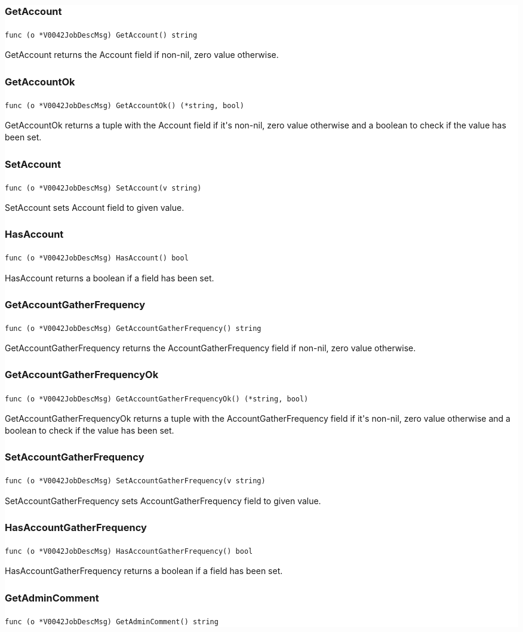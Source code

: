 ### GetAccount

`func (o *V0042JobDescMsg) GetAccount() string`

GetAccount returns the Account field if non-nil, zero value otherwise.

### GetAccountOk

`func (o *V0042JobDescMsg) GetAccountOk() (*string, bool)`

GetAccountOk returns a tuple with the Account field if it's non-nil, zero value otherwise
and a boolean to check if the value has been set.

### SetAccount

`func (o *V0042JobDescMsg) SetAccount(v string)`

SetAccount sets Account field to given value.

### HasAccount

`func (o *V0042JobDescMsg) HasAccount() bool`

HasAccount returns a boolean if a field has been set.

### GetAccountGatherFrequency

`func (o *V0042JobDescMsg) GetAccountGatherFrequency() string`

GetAccountGatherFrequency returns the AccountGatherFrequency field if non-nil, zero value otherwise.

### GetAccountGatherFrequencyOk

`func (o *V0042JobDescMsg) GetAccountGatherFrequencyOk() (*string, bool)`

GetAccountGatherFrequencyOk returns a tuple with the AccountGatherFrequency field if it's non-nil, zero value otherwise
and a boolean to check if the value has been set.

### SetAccountGatherFrequency

`func (o *V0042JobDescMsg) SetAccountGatherFrequency(v string)`

SetAccountGatherFrequency sets AccountGatherFrequency field to given value.

### HasAccountGatherFrequency

`func (o *V0042JobDescMsg) HasAccountGatherFrequency() bool`

HasAccountGatherFrequency returns a boolean if a field has been set.

### GetAdminComment

`func (o *V0042JobDescMsg) GetAdminComment() string`
